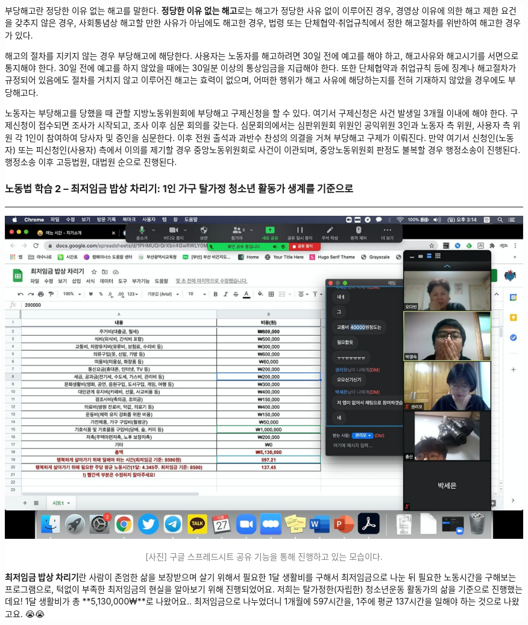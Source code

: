  부당해고란 정당한 이유 없는 해고를 말한다. **정당한 이유 없는 해고**로는 해고가 정당한 사유 없이 이루어진 경우, 경영상 이유에 의한 해고 제한 요건을 갖추지 않은 경우, 사회통념상 해고할 만한 사유가 아님에도 해고한 경우, 법령 또는 단체협약·취업규칙에서 정한 해고절차를 위반하여 해고한 경우가 있다.  

 해고의 절차를 지키지 않는 경우 부당해고에 해당한다. 사용자는 노동자를 해고하려면 30일 전에 예고를 해야 하고, 해고사유와 해고시기를 서면으로 통지해야 한다. 30일 전에 예고를 하지 않았을 때에는 30일분 이상의 통상임금을 지급해야 한다. 또한 단체협약과 취업규칙 등에 징계나 해고절차가 규정되어 있음에도 절차를 거치지 않고 이루어진 해고는 효력이 없으며, 어떠한 행위가 해고 사유에 해당하는지를 전혀 기재하지 않았을 경우에도 부당해고다. 

 노동자는 부당해고를 당했을 때 관할 지방노동위원회에 부당해고 구제신청을 할 수 있다. 여기서 구제신청은 사건 발생일 3개월 이내에 해야 한다. 구제신청이 접수되면 조사가 시작되고, 조사 이후 심문 회의를 갖는다. 심문회의에서는 심판위원회 위원인 공익위원 3인과 노동자 측 위원, 사용자 측 위원 각 1인이 참여하여 당사자 및 증인을 심문한다. 이후 전원 출석과 과반수 찬성의 의결을 거쳐 부당해고 구제가 이뤄진다. 만약 여기서 신청인(노동자) 또는 피신청인(사용자) 측에서 이의를 제기할 경우 중앙노동위원회로 사건이 이관되며, 중앙노동위원회 판정도 불복할 경우 행정소송이 진행된다. 행정소송 이후 고등법원, 대법원 순으로 진행된다. 

 



### 노동법 학습 2 – 최저임금 밥상 차리기: 1인 가구 탈가정 청소년 활동가 생계를 기준으로 

---

<div style="text-align: center;">
<img class="shadow-lg" src="/assets/images/posts/20201227/4.jpeg"/>
</div>

<p style="color:grey; text-align:center;">[사진] 구글 스프레드시트 공유 기능을 통해 진행하고 있는 모습이다.</p>		

**최저임금 밥상 차리기**란 사람이 존엄한 삶을 보장받으며 살기 위해서 필요한 1달 생활비를 구해서 최저임금으로 나눈 뒤 필요한 노동시간을 구해보는 프로그램으로, 턱없이 부족한 최저임금의 현실을 알아보기 위해 진행되었어요. 저희는 탈가정한(자립한) 청소년운동 활동가의 삶을 기준으로 진행했는데요! 1달 생활비가 총 **5,130,000₩**로 나왔어요.. 최저임금으로 나누었더니 1개월에 597시간을, 1주에 평균 137시간을 일해야 하는 것으로 나왔고요. 😭😭
